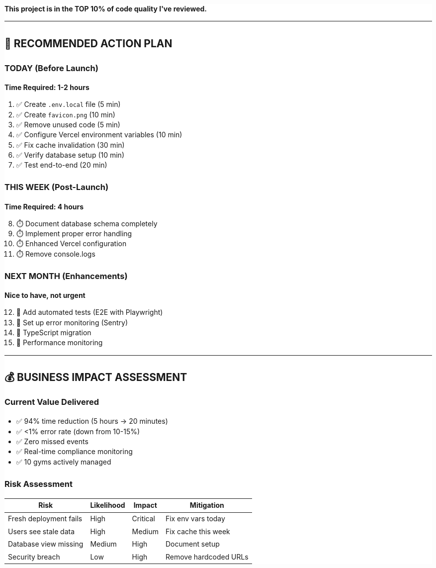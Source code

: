 **This project is in the TOP 10% of code quality I've reviewed.**

---

## 🎯 RECOMMENDED ACTION PLAN

### TODAY (Before Launch)
**Time Required: 1-2 hours**

1. ✅ Create `.env.local` file (5 min)
2. ✅ Create `favicon.png` (10 min)
3. ✅ Remove unused code (5 min)
4. ✅ Configure Vercel environment variables (10 min)
5. ✅ Fix cache invalidation (30 min)
6. ✅ Verify database setup (10 min)
7. ✅ Test end-to-end (20 min)

### THIS WEEK (Post-Launch)
**Time Required: 4 hours**

8. ⏱️ Document database schema completely
9. ⏱️ Implement proper error handling
10. ⏱️ Enhanced Vercel configuration
11. ⏱️ Remove console.logs

### NEXT MONTH (Enhancements)
**Nice to have, not urgent**

12. 🔮 Add automated tests (E2E with Playwright)
13. 🔮 Set up error monitoring (Sentry)
14. 🔮 TypeScript migration
15. 🔮 Performance monitoring

---

## 💰 BUSINESS IMPACT ASSESSMENT

### Current Value Delivered
- ✅ 94% time reduction (5 hours → 20 minutes)
- ✅ <1% error rate (down from 10-15%)
- ✅ Zero missed events
- ✅ Real-time compliance monitoring
- ✅ 10 gyms actively managed

### Risk Assessment
| Risk | Likelihood | Impact | Mitigation |
|------|------------|--------|------------|
| Fresh deployment fails | High | Critical | Fix env vars today |
| Users see stale data | High | Medium | Fix cache this week |
| Database view missing | Medium | High | Document setup |
| Security breach | Low | High | Remove hardcoded URLs |
